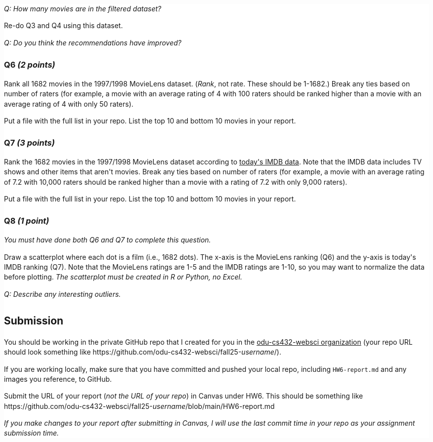 *Q: How many movies are in the filtered dataset?*

Re-do Q3 and Q4 using this dataset.  

*Q: Do you think the recommendations have improved?*

### Q6 *(2 points)*  

Rank all 1682 movies in the 1997/1998 MovieLens dataset.  (*Rank*, not rate. These should be 1-1682.) Break any ties based on number of raters (for example, a movie with an average rating of 4 with 100 raters should be ranked higher than a movie with an average rating of 4 with only 50 raters).

Put a file with the full list in your repo.  List the top 10 and bottom 10 movies in your report.

### Q7 *(3 points)*  

Rank the 1682 movies in the 1997/1998 MovieLens dataset according to [today's IMDB data](https://www.imdb.com/interfaces/).  Note that the IMDB data includes TV shows and other items that aren't movies. Break any ties based on number of raters (for example, a movie with an average rating of 7.2 with 10,000 raters should be ranked higher than a movie with a rating of 7.2 with only 9,000 raters).

Put a file with the full list in your repo.  List the top 10 and bottom 10 movies in your report.

### Q8 *(1 point)*

*You must have done both Q6 and Q7 to complete this question.*

Draw a scatterplot where each dot is a film (i.e., 1682 dots).  The x-axis is the MovieLens ranking (Q6) and the y-axis is today's IMDB ranking (Q7).  Note that the MovieLens ratings are 1-5 and the IMDB ratings are 1-10, so you may want to normalize the data before plotting.  *The scatterplot must be created in R or Python, no Excel.*

*Q: Describe any interesting outliers.*

## Submission

You should be working in the private GitHub repo that I created for you in the [odu-cs432-websci organization](https://github.com/odu-cs432-websci/) (your repo URL should look something like https<nolink>://github.com/odu-cs432-websci/fall25-*username*/). 

If you are working locally, make sure that you have committed and pushed your local repo, including `HW6-report.md` and any images you reference, to GitHub. 

Submit the URL of your report (*not the URL of your repo*) in Canvas under HW6. This should be something like  
https<nolink>://github.com/odu-cs432-websci/fall25-*username*/blob/main/HW6-report.md

*If you make changes to your report after submitting in Canvas, I will use the last commit time in your repo as your assignment submission time.*
